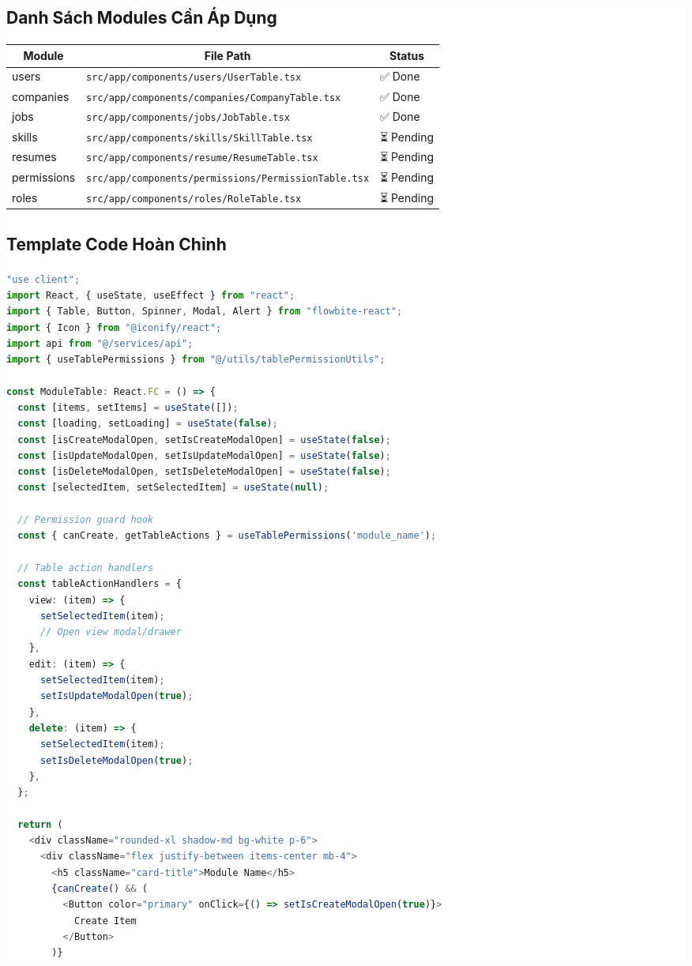 ## Danh Sách Modules Cần Áp Dụng

| Module | File Path | Status |
|--------|-----------|--------|
| users | `src/app/components/users/UserTable.tsx` | ✅ Done |
| companies | `src/app/components/companies/CompanyTable.tsx` | ✅ Done |
| jobs | `src/app/components/jobs/JobTable.tsx` | ✅ Done |
| skills | `src/app/components/skills/SkillTable.tsx` | ⏳ Pending |
| resumes | `src/app/components/resume/ResumeTable.tsx` | ⏳ Pending |
| permissions | `src/app/components/permissions/PermissionTable.tsx` | ⏳ Pending |
| roles | `src/app/components/roles/RoleTable.tsx` | ⏳ Pending |

## Template Code Hoàn Chỉnh

```typescript
"use client";
import React, { useState, useEffect } from "react";
import { Table, Button, Spinner, Modal, Alert } from "flowbite-react";
import { Icon } from "@iconify/react";
import api from "@/services/api";
import { useTablePermissions } from "@/utils/tablePermissionUtils";

const ModuleTable: React.FC = () => {
  const [items, setItems] = useState([]);
  const [loading, setLoading] = useState(false);
  const [isCreateModalOpen, setIsCreateModalOpen] = useState(false);
  const [isUpdateModalOpen, setIsUpdateModalOpen] = useState(false);
  const [isDeleteModalOpen, setIsDeleteModalOpen] = useState(false);
  const [selectedItem, setSelectedItem] = useState(null);

  // Permission guard hook
  const { canCreate, getTableActions } = useTablePermissions('module_name');

  // Table action handlers
  const tableActionHandlers = {
    view: (item) => {
      setSelectedItem(item);
      // Open view modal/drawer
    },
    edit: (item) => {
      setSelectedItem(item);
      setIsUpdateModalOpen(true);
    },
    delete: (item) => {
      setSelectedItem(item);
      setIsDeleteModalOpen(true);
    },
  };

  return (
    <div className="rounded-xl shadow-md bg-white p-6">
      <div className="flex justify-between items-center mb-4">
        <h5 className="card-title">Module Name</h5>
        {canCreate() && (
          <Button color="primary" onClick={() => setIsCreateModalOpen(true)}>
            Create Item
          </Button>
        )}
```
